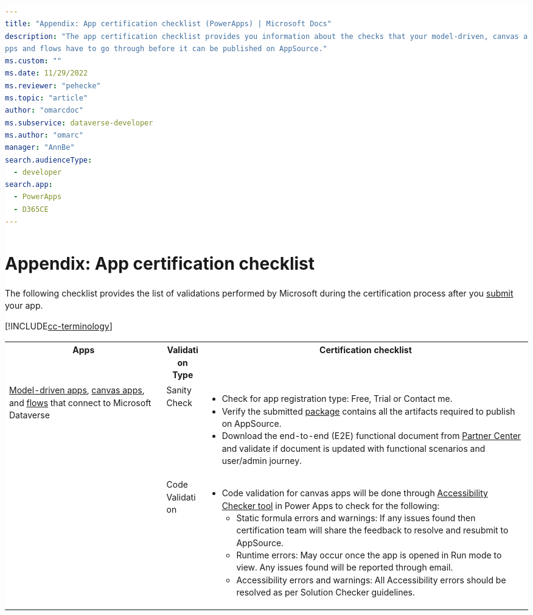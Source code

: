 ```yaml
---
title: "Appendix: App certification checklist (PowerApps) | Microsoft Docs"
description: "The app certification checklist provides you information about the checks that your model-driven, canvas apps and flows have to go through before it can be published on AppSource."
ms.custom: ""
ms.date: 11/29/2022
ms.reviewer: "pehecke"
ms.topic: "article"
author: "omarcdoc" 
ms.subservice: dataverse-developer
ms.author: "omarc" 
manager: "AnnBe" 
search.audienceType: 
  - developer
search.app: 
  - PowerApps
  - D365CE
---
```

# Appendix: App certification checklist


The following checklist provides the list of validations performed by Microsoft during the certification process after you [submit](next-steps-submit-app-cloud-partner-portal.md) your app. 

[!INCLUDE[cc-terminology](includes/cc-terminology.md)]

<table>
<tbody>
<tr>
<th>Apps</th>
<th>Validation Type</th>
<th>Certification checklist</th>
</tr>
<tr>
<td rowspan=5><a href="/powerapps/maker/model-driven-apps/model-driven-app-overview">Model-driven apps</a>, <a href="/powerapps/maker/canvas-apps/getting-started">canvas apps</a>, and <a href="/power-automate/getting-started">flows</a> that connect to Microsoft Dataverse<br/></td>
<td>Sanity Check</td>
<td><ul>
<li>Check for app registration type: Free, Trial or Contact me.</li>
<li>Verify the submitted <a href="/powerapps/developer/data-platform/create-package-app-appsource">package</a> contains all the artifacts required to publish on AppSource.</li>
<li>Download the end-to-end (E2E) functional document from <a href="https://partner.microsoft.com/dashboard">Partner Center</a> and validate if document is updated with functional scenarios and user/admin journey.</li>
</ul>
</td>
</tr>
<tr>
<td>Code Validation</td>
<td>
<ul>
<li>Code validation for canvas apps will be done through <a href="/powerapps/maker/canvas-apps/accessibility-checker">Accessibility Checker tool</a> in Power Apps to check for the following:
<ul>
<li>Static formula errors and warnings: If any issues found then certification team will share the feedback to resolve and resubmit to AppSource.</li>
<li>Runtime errors: May occur once the app is opened in Run mode to view. Any issues found will be reported through email.</li>
<li>Accessibility errors and warnings: All Accessibility errors should be resolved as per Solution Checker guidelines.</li>
</ul></li>
